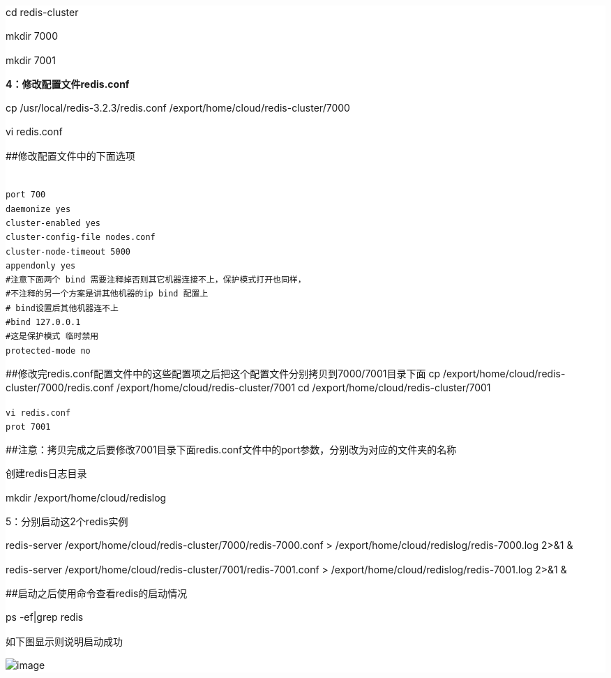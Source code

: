 cd redis-cluster

mkdir 7000

mkdir 7001 


**4：修改配置文件redis.conf**

cp /usr/local/redis-3.2.3/redis.conf /export/home/cloud/redis-cluster/7000

vi redis.conf

##修改配置文件中的下面选项
```

port 700
daemonize yes
cluster-enabled yes
cluster-config-file nodes.conf
cluster-node-timeout 5000
appendonly yes
#注意下面两个 bind 需要注释掉否则其它机器连接不上，保护模式打开也同样，
#不注释的另一个方案是讲其他机器的ip bind 配置上
# bind设置后其他机器连不上
#bind 127.0.0.1
#这是保护模式 临时禁用
protected-mode no

```
##修改完redis.conf配置文件中的这些配置项之后把这个配置文件分别拷贝到7000/7001目录下面
cp /export/home/cloud/redis-cluster/7000/redis.conf /export/home/cloud/redis-cluster/7001
cd /export/home/cloud/redis-cluster/7001

```
vi redis.conf
prot 7001
```
##注意：拷贝完成之后要修改7001目录下面redis.conf文件中的port参数，分别改为对应的文件夹的名称

创建redis日志目录

 mkdir /export/home/cloud/redislog

5：分别启动这2个redis实例

redis-server /export/home/cloud/redis-cluster/7000/redis-7000.conf > /export/home/cloud/redislog/redis-7000.log 2>&1 &  

redis-server /export/home/cloud/redis-cluster/7001/redis-7001.conf > /export/home/cloud/redislog/redis-7001.log 2>&1 &  


##启动之后使用命令查看redis的启动情况

ps -ef|grep redis

如下图显示则说明启动成功

![image](/uploads/2859de43c613b30f220f40fbeada8988/image.png)
